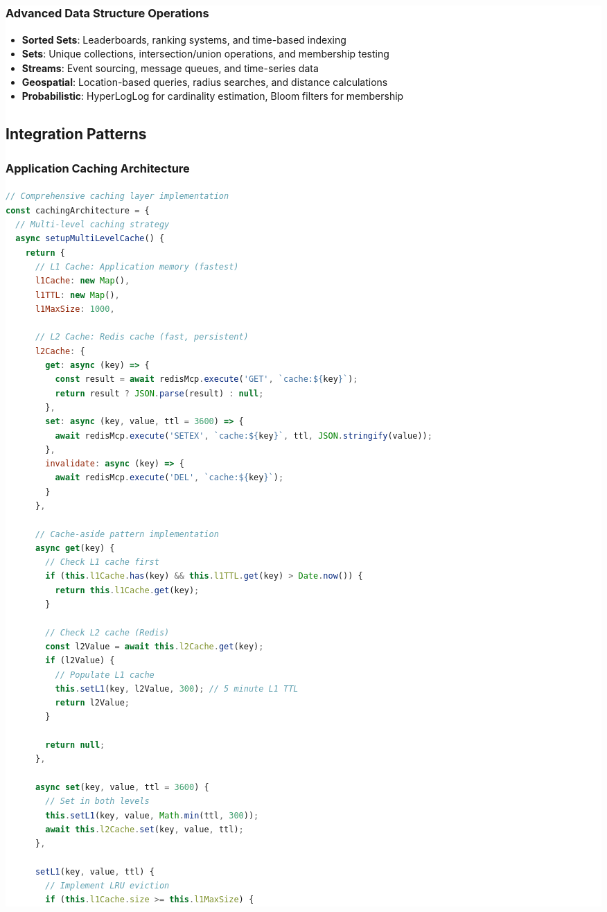 ### Advanced Data Structure Operations
- **Sorted Sets**: Leaderboards, ranking systems, and time-based indexing
- **Sets**: Unique collections, intersection/union operations, and membership testing
- **Streams**: Event sourcing, message queues, and time-series data
- **Geospatial**: Location-based queries, radius searches, and distance calculations
- **Probabilistic**: HyperLogLog for cardinality estimation, Bloom filters for membership

## Integration Patterns

### Application Caching Architecture
```javascript
// Comprehensive caching layer implementation
const cachingArchitecture = {
  // Multi-level caching strategy
  async setupMultiLevelCache() {
    return {
      // L1 Cache: Application memory (fastest)
      l1Cache: new Map(),
      l1TTL: new Map(),
      l1MaxSize: 1000,
      
      // L2 Cache: Redis cache (fast, persistent)
      l2Cache: {
        get: async (key) => {
          const result = await redisMcp.execute('GET', `cache:${key}`);
          return result ? JSON.parse(result) : null;
        },
        set: async (key, value, ttl = 3600) => {
          await redisMcp.execute('SETEX', `cache:${key}`, ttl, JSON.stringify(value));
        },
        invalidate: async (key) => {
          await redisMcp.execute('DEL', `cache:${key}`);
        }
      },
      
      // Cache-aside pattern implementation
      async get(key) {
        // Check L1 cache first
        if (this.l1Cache.has(key) && this.l1TTL.get(key) > Date.now()) {
          return this.l1Cache.get(key);
        }
        
        // Check L2 cache (Redis)
        const l2Value = await this.l2Cache.get(key);
        if (l2Value) {
          // Populate L1 cache
          this.setL1(key, l2Value, 300); // 5 minute L1 TTL
          return l2Value;
        }
        
        return null;
      },
      
      async set(key, value, ttl = 3600) {
        // Set in both levels
        this.setL1(key, value, Math.min(ttl, 300));
        await this.l2Cache.set(key, value, ttl);
      },
      
      setL1(key, value, ttl) {
        // Implement LRU eviction
        if (this.l1Cache.size >= this.l1MaxSize) {
```